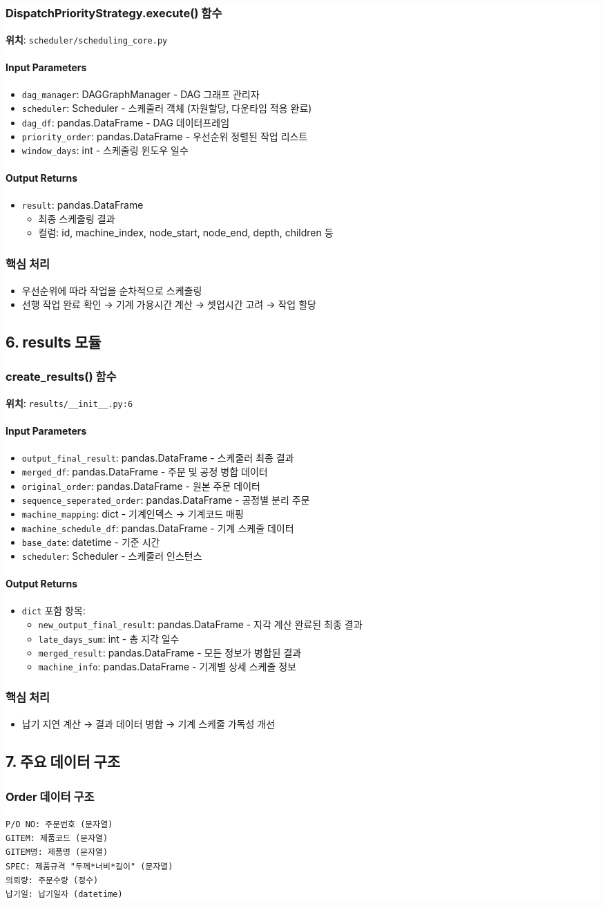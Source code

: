 ### DispatchPriorityStrategy.execute() 함수
**위치**: `scheduler/scheduling_core.py`

#### Input Parameters
- `dag_manager`: DAGGraphManager - DAG 그래프 관리자
- `scheduler`: Scheduler - 스케줄러 객체 (자원할당, 다운타임 적용 완료)
- `dag_df`: pandas.DataFrame - DAG 데이터프레임  
- `priority_order`: pandas.DataFrame - 우선순위 정렬된 작업 리스트
- `window_days`: int - 스케줄링 윈도우 일수

#### Output Returns  
- `result`: pandas.DataFrame
  - 최종 스케줄링 결과
  - 컬럼: id, machine_index, node_start, node_end, depth, children 등

### 핵심 처리
- 우선순위에 따라 작업을 순차적으로 스케줄링
- 선행 작업 완료 확인 → 기계 가용시간 계산 → 셋업시간 고려 → 작업 할당

## 6. results 모듈

### create_results() 함수
**위치**: `results/__init__.py:6`

#### Input Parameters
- `output_final_result`: pandas.DataFrame - 스케줄러 최종 결과
- `merged_df`: pandas.DataFrame - 주문 및 공정 병합 데이터
- `original_order`: pandas.DataFrame - 원본 주문 데이터
- `sequence_seperated_order`: pandas.DataFrame - 공정별 분리 주문
- `machine_mapping`: dict - 기계인덱스 → 기계코드 매핑
- `machine_schedule_df`: pandas.DataFrame - 기계 스케줄 데이터
- `base_date`: datetime - 기준 시간
- `scheduler`: Scheduler - 스케줄러 인스턴스

#### Output Returns
- `dict` 포함 항목:
  - `new_output_final_result`: pandas.DataFrame - 지각 계산 완료된 최종 결과
  - `late_days_sum`: int - 총 지각 일수  
  - `merged_result`: pandas.DataFrame - 모든 정보가 병합된 결과
  - `machine_info`: pandas.DataFrame - 기계별 상세 스케줄 정보

### 핵심 처리
- 납기 지연 계산 → 결과 데이터 병합 → 기계 스케줄 가독성 개선

## 7. 주요 데이터 구조

### Order 데이터 구조
```
P/O NO: 주문번호 (문자열)
GITEM: 제품코드 (문자열)  
GITEM명: 제품명 (문자열)
SPEC: 제품규격 "두께*너비*길이" (문자열)
의뢰량: 주문수량 (정수)
납기일: 납기일자 (datetime)
```
